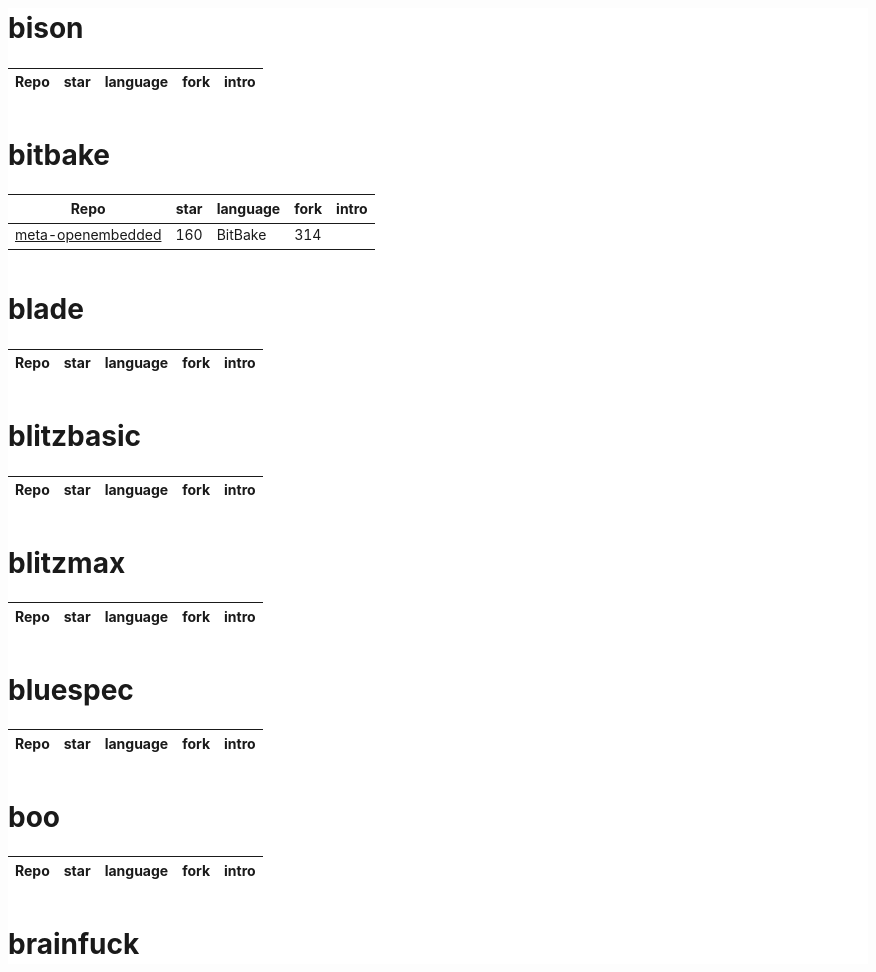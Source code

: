 

# bison

Repo|star|language|fork|intro
-|-|-|-|-



# bitbake

Repo|star|language|fork|intro
-|-|-|-|-
[meta-openembedded](https://github.com/openembedded/meta-openembedded)|160|BitBake|314|


# blade

Repo|star|language|fork|intro
-|-|-|-|-



# blitzbasic

Repo|star|language|fork|intro
-|-|-|-|-



# blitzmax

Repo|star|language|fork|intro
-|-|-|-|-



# bluespec

Repo|star|language|fork|intro
-|-|-|-|-



# boo

Repo|star|language|fork|intro
-|-|-|-|-



# brainfuck
